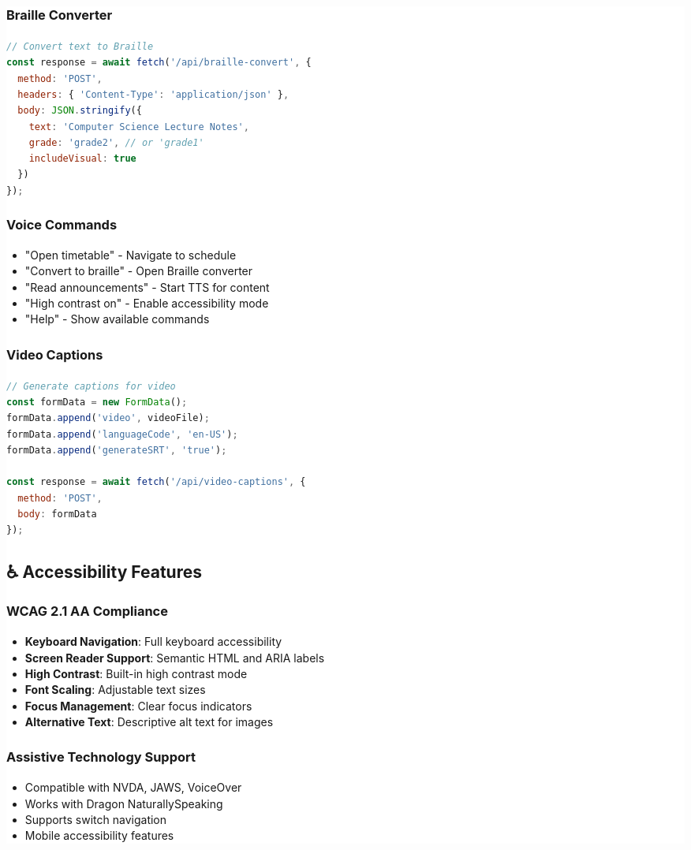 ### Braille Converter
```javascript
// Convert text to Braille
const response = await fetch('/api/braille-convert', {
  method: 'POST',
  headers: { 'Content-Type': 'application/json' },
  body: JSON.stringify({
    text: 'Computer Science Lecture Notes',
    grade: 'grade2', // or 'grade1'
    includeVisual: true
  })
});
```

### Voice Commands
- "Open timetable" - Navigate to schedule
- "Convert to braille" - Open Braille converter
- "Read announcements" - Start TTS for content
- "High contrast on" - Enable accessibility mode
- "Help" - Show available commands

### Video Captions
```javascript
// Generate captions for video
const formData = new FormData();
formData.append('video', videoFile);
formData.append('languageCode', 'en-US');
formData.append('generateSRT', 'true');

const response = await fetch('/api/video-captions', {
  method: 'POST',
  body: formData
});
```

## ♿ Accessibility Features

### WCAG 2.1 AA Compliance
- **Keyboard Navigation**: Full keyboard accessibility
- **Screen Reader Support**: Semantic HTML and ARIA labels
- **High Contrast**: Built-in high contrast mode
- **Font Scaling**: Adjustable text sizes
- **Focus Management**: Clear focus indicators
- **Alternative Text**: Descriptive alt text for images

### Assistive Technology Support
- Compatible with NVDA, JAWS, VoiceOver
- Works with Dragon NaturallySpeaking
- Supports switch navigation
- Mobile accessibility features
